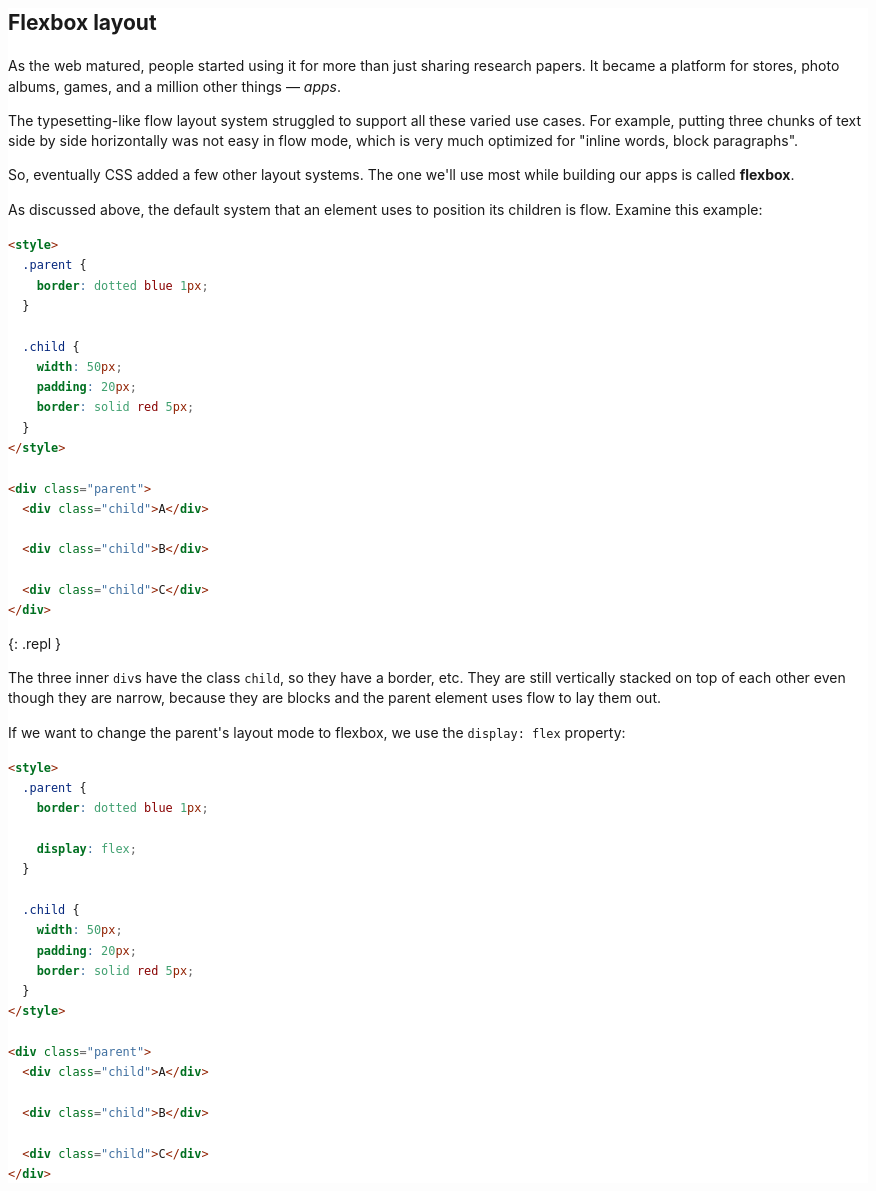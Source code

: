 

## Flexbox layout

As the web matured, people started using it for more than just sharing research papers. It became a platform for stores, photo albums, games, and a million other things — _apps_.

The typesetting-like flow layout system struggled to support all these varied use cases. For example, putting three chunks of text side by side horizontally was not easy in flow mode, which is very much optimized for "inline words, block paragraphs".

So, eventually CSS added a few other layout systems. The one we'll use most while building our apps is called **flexbox**.

As discussed above, the default system that an element uses to position its children is flow. Examine this example:

```html
<style>
  .parent {
    border: dotted blue 1px;
  }

  .child {
    width: 50px;
    padding: 20px;
    border: solid red 5px;
  }
</style>

<div class="parent">
  <div class="child">A</div>

  <div class="child">B</div>

  <div class="child">C</div>
</div>
```
{: .repl }

The three inner `div`s have the class `child`, so they have a border, etc. They are still vertically stacked on top of each other even though they are narrow, because they are blocks and the parent element uses flow to lay them out.

If we want to change the parent's layout mode to flexbox, we use the `display: flex` property:

```html
<style>
  .parent {
    border: dotted blue 1px;

    display: flex;
  }

  .child {
    width: 50px;
    padding: 20px;
    border: solid red 5px;
  }
</style>

<div class="parent">
  <div class="child">A</div>

  <div class="child">B</div>

  <div class="child">C</div>
</div>
```